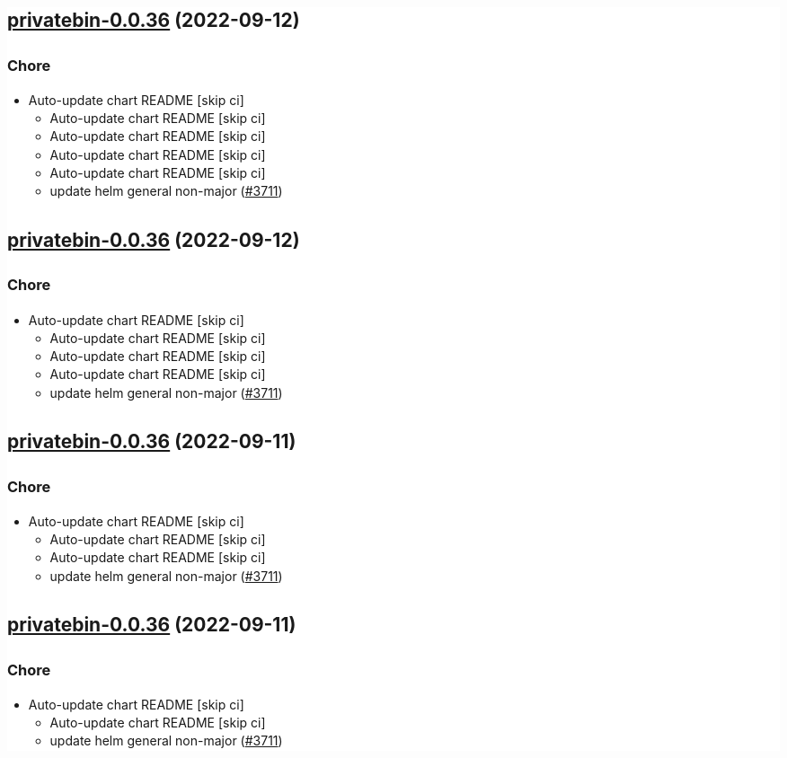 

## [privatebin-0.0.36](https://github.com/truecharts/charts/compare/privatebin-0.0.35...privatebin-0.0.36) (2022-09-12)

### Chore

- Auto-update chart README [skip ci]
  - Auto-update chart README [skip ci]
  - Auto-update chart README [skip ci]
  - Auto-update chart README [skip ci]
  - Auto-update chart README [skip ci]
  - update helm general non-major ([#3711](https://github.com/truecharts/charts/issues/3711))




## [privatebin-0.0.36](https://github.com/truecharts/charts/compare/privatebin-0.0.35...privatebin-0.0.36) (2022-09-12)

### Chore

- Auto-update chart README [skip ci]
  - Auto-update chart README [skip ci]
  - Auto-update chart README [skip ci]
  - Auto-update chart README [skip ci]
  - update helm general non-major ([#3711](https://github.com/truecharts/charts/issues/3711))




## [privatebin-0.0.36](https://github.com/truecharts/charts/compare/privatebin-0.0.35...privatebin-0.0.36) (2022-09-11)

### Chore

- Auto-update chart README [skip ci]
  - Auto-update chart README [skip ci]
  - Auto-update chart README [skip ci]
  - update helm general non-major ([#3711](https://github.com/truecharts/charts/issues/3711))




## [privatebin-0.0.36](https://github.com/truecharts/charts/compare/privatebin-0.0.35...privatebin-0.0.36) (2022-09-11)

### Chore

- Auto-update chart README [skip ci]
  - Auto-update chart README [skip ci]
  - update helm general non-major ([#3711](https://github.com/truecharts/charts/issues/3711))


